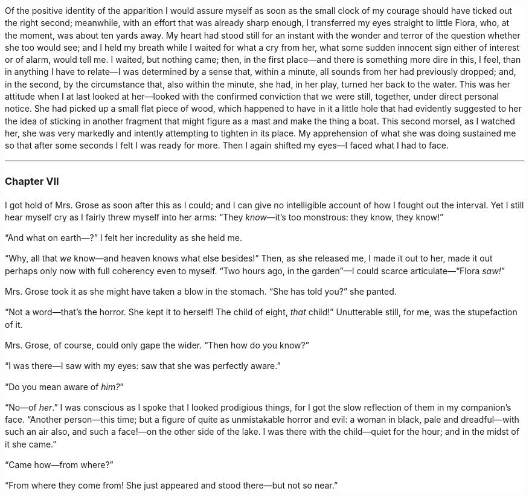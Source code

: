 Of the positive identity of the apparition I would assure myself as soon as the small clock of my courage should have ticked out the right second; meanwhile, with an effort that was already sharp enough, I transferred my eyes straight to little Flora, who, at the moment, was about ten yards away. My heart had stood still for an instant with the wonder and terror of the question whether she too would see; and I held my breath while I waited for what a cry from her, what some sudden innocent sign either of interest or of alarm, would tell me. I waited, but nothing came; then, in the first place—and there is something more dire in this, I feel, than in anything I have to relate—I was determined by a sense that, within a minute, all sounds from her had previously dropped; and, in the second, by the circumstance that, also within the minute, she had, in her play, turned her back to the water. This was her attitude when I at last looked at her—looked with the confirmed conviction that we were still, together, under direct personal notice. She had picked up a small flat piece of wood, which happened to have in it a little hole that had evidently suggested to her the idea of sticking in another fragment that might figure as a mast and make the thing a boat. This second morsel, as I watched her, she was very markedly and intently attempting to tighten in its place. My apprehension of what she was doing sustained me so that after some seconds I felt I was ready for more. Then I again shifted my eyes—I faced what I had to face.

  
  
  
  

---  
  

### Chapter  VII



I got hold of Mrs. Grose as soon after this as I could; and I can give no intelligible account of how I fought out the interval. Yet I still hear myself cry as I fairly threw myself into her arms: “They _know_—it’s too monstrous: they know, they know!”

“And what on earth—?” I felt her incredulity as she held me.

“Why, all that _we_ know—and heaven knows what else besides!” Then, as she released me, I made it out to her, made it out perhaps only now with full coherency even to myself. “Two hours ago, in the garden”—I could scarce articulate—“Flora _saw!_”

Mrs. Grose took it as she might have taken a blow in the stomach. “She has told you?” she panted.

“Not a word—that’s the horror. She kept it to herself! The child of eight, _that_ child!” Unutterable still, for me, was the stupefaction of it.

Mrs. Grose, of course, could only gape the wider. “Then how do you know?”

“I was there—I saw with my eyes: saw that she was perfectly aware.”

“Do you mean aware of _him?_”

“No—of _her_.” I was conscious as I spoke that I looked prodigious things, for I got the slow reflection of them in my companion’s face. “Another person—this time; but a figure of quite as unmistakable horror and evil: a woman in black, pale and dreadful—with such an air also, and such a face!—on the other side of the lake. I was there with the child—quiet for the hour; and in the midst of it she came.”

“Came how—from where?”

“From where they come from! She just appeared and stood there—but not so near.”
